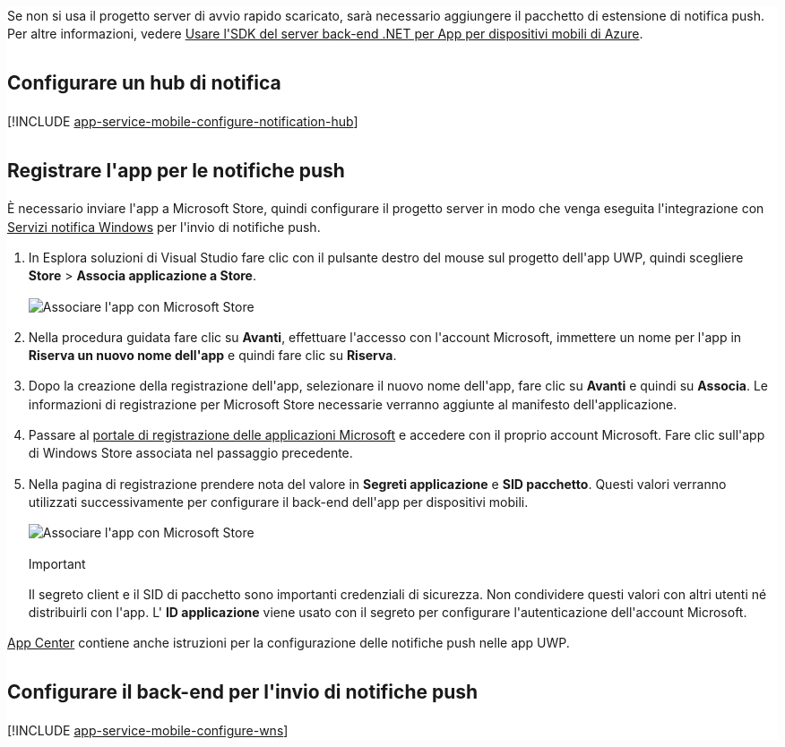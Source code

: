 Se non si usa il progetto server di avvio rapido scaricato, sarà necessario aggiungere il pacchetto di estensione di notifica push. Per altre informazioni, vedere [Usare l'SDK del server back-end .NET per App per dispositivi mobili di Azure](app-service-mobile-dotnet-backend-how-to-use-server-sdk.md).

## <a name="configure-hub"></a>Configurare un hub di notifica

[!INCLUDE [app-service-mobile-configure-notification-hub](../../includes/app-service-mobile-configure-notification-hub.md)]

## <a name="register-your-app-for-push-notifications"></a>Registrare l'app per le notifiche push

È necessario inviare l'app a Microsoft Store, quindi configurare il progetto server in modo che venga eseguita l'integrazione con [Servizi notifica Windows](https://docs.microsoft.com/windows/uwp/design/shell/tiles-and-notifications/windows-push-notification-services--wns--overview) per l'invio di notifiche push.

1. In Esplora soluzioni di Visual Studio fare clic con il pulsante destro del mouse sul progetto dell'app UWP, quindi scegliere **Store** > **Associa applicazione a Store**.

    ![Associare l'app con Microsoft Store](./media/app-service-mobile-windows-store-dotnet-get-started-push/notification-hub-associate-uwp-app.png)

2. Nella procedura guidata fare clic su **Avanti**, effettuare l'accesso con l'account Microsoft, immettere un nome per l'app in **Riserva un nuovo nome dell'app** e quindi fare clic su **Riserva**.
3. Dopo la creazione della registrazione dell'app, selezionare il nuovo nome dell'app, fare clic su **Avanti** e quindi su **Associa**. Le informazioni di registrazione per Microsoft Store necessarie verranno aggiunte al manifesto dell'applicazione.
4. Passare al [portale di registrazione delle applicazioni Microsoft](https://apps.dev.microsoft.com/) e accedere con il proprio account Microsoft. Fare clic sull'app di Windows Store associata nel passaggio precedente.
5. Nella pagina di registrazione prendere nota del valore in **Segreti applicazione** e **SID pacchetto**. Questi valori verranno utilizzati successivamente per configurare il back-end dell'app per dispositivi mobili.

    ![Associare l'app con Microsoft Store](./media/app-service-mobile-windows-store-dotnet-get-started-push/app-service-mobile-uwp-app-push-auth.png)

   > [!IMPORTANT]
   > Il segreto client e il SID di pacchetto sono importanti credenziali di sicurezza. Non condividere questi valori con altri utenti né distribuirli con l'app. L' **ID applicazione** viene usato con il segreto per configurare l'autenticazione dell'account Microsoft.

[App Center](https://docs.microsoft.com/appcenter/sdk/push/uwp#prerequisite---register-your-app-for-windows-notification-services-wns) contiene anche istruzioni per la configurazione delle notifiche push nelle app UWP.

## <a name="configure-the-backend-to-send-push-notifications"></a>Configurare il back-end per l'invio di notifiche push

[!INCLUDE [app-service-mobile-configure-wns](../../includes/app-service-mobile-configure-wns.md)]


[Azure Portal]: https://portal.azure.com/